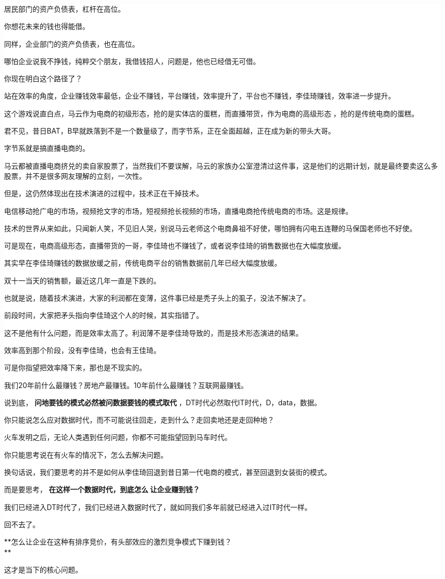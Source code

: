 居民部门的资产负债表，杠杆在高位。  

你想花未来的钱也得能借。

同样，企业部门的资产负债表，也在高位。  

哪怕企业说我不挣钱，纯粹交个朋友，我借钱招人，问题是，他也已经借无可借。  

你现在明白这个路径了？  

站在效率的角度，企业赚钱效率最低，企业不赚钱，平台赚钱，效率提升了，平台也不赚钱，李佳琦赚钱，效率进一步提升。

这个游戏说直白点，马云作为电商的初级形态，抢的是实体店的蛋糕，而直播带货，作为电商的高级形态 ，抢的是传统电商的蛋糕。

君不见，昔日BAT，B早就跌落到不是一个数量级了，而字节系，正在全面超越，正在成为新的带头大哥。  

字节系就是搞直播电商的。  

马云都被直播电商挤兑的卖自家股票了，当然我们不要误解，马云的家族办公室澄清过这件事，这是他们的远期计划，就是最终要卖这么多股票，并不是很多网友理解的立刻，一次性。

但是，这仍然体现出在技术演进的过程中，技术正在干掉技术。

电信移动抢广电的市场，视频抢文字的市场，短视频抢长视频的市场，直播电商抢传统电商的市场。这是规律。

技术的世界从来如此，只闻新人笑，不见旧人哭，别说马云老师这个电商鼻祖不好使，哪怕拥有闪电五连鞭的马保国老师也不好使。

可是现在，电商高级形态，直播带货的一哥，李佳琦也不赚钱了，或者说李佳琦的销售数据也在大幅度放缓。

其实早在李佳琦赚钱的数据放缓之前，传统电商平台的销售数据前几年已经大幅度放缓。

双十一当天的销售额，最近这几年一直是下跌的。

也就是说，随着技术演进，大家的利润都在变薄，这件事已经是秃子头上的虱子，没法不解决了。

前段时间，大家把矛头指向李佳琦这个人的时候，其实指错了。

这不是他有什么问题，而是效率太高了。利润薄不是李佳琦导致的，而是技术形态演进的结果。  

效率高到那个阶段，没有李佳琦，也会有王佳琦。

可是你指望把效率降下来，那也是不现实的。  

我们20年前什么最赚钱？房地产最赚钱。10年前什么最赚钱？互联网最赚钱。

说到底， **问地要钱的模式必然被问数据要钱的模式取代** ，DT时代必然取代IT时代，D，data，数据。  

你只能说怎么应对数据时代，而不可能说往回走，走到什么？走回卖地还是走回种地？  

火车发明之后，无论人类遇到任何问题，你都不可能指望回到马车时代。  

你只能思考说在有火车的情况下，怎么去解决问题。  

换句话说，我们要思考的并不是如何从李佳琦回退到昔日第一代电商的模式，甚至回退到女装街的模式。

而是要思考， **在这样一个数据时代，到底怎么 让企业赚到钱？**

我们已经进入DT时代了，我们已经进入数据时代了，就如同我们多年前就已经进入过IT时代一样。

回不去了。

 **怎么让企业在这种有排序竞价，有头部效应的激烈竞争模式下赚到钱？  
**

这才是当下的核心问题。  
